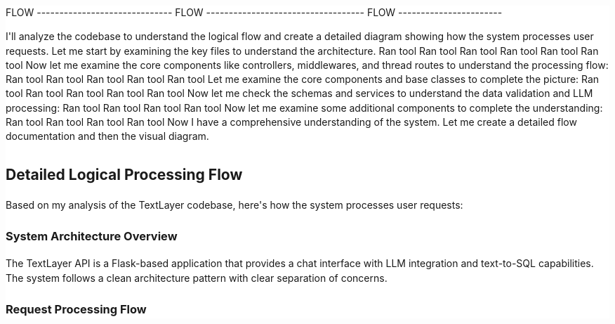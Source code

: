 

FLOW  ------------------------------ FLOW ----------------------------------- FLOW -----------------------


I'll analyze the codebase to understand the logical flow and create a detailed diagram showing how the system processes user requests. Let me start by examining the key files to understand the architecture.
Ran tool
Ran tool
Ran tool
Ran tool
Ran tool
Ran tool
Now let me examine the core components like controllers, middlewares, and thread routes to understand the processing flow:
Ran tool
Ran tool
Ran tool
Ran tool
Ran tool
Let me examine the core components and base classes to complete the picture:
Ran tool
Ran tool
Ran tool
Ran tool
Ran tool
Now let me check the schemas and services to understand the data validation and LLM processing:
Ran tool
Ran tool
Ran tool
Ran tool
Now let me examine some additional components to complete the understanding:
Ran tool
Ran tool
Ran tool
Ran tool
Now I have a comprehensive understanding of the system. Let me create a detailed flow documentation and then the visual diagram.

## Detailed Logical Processing Flow

Based on my analysis of the TextLayer codebase, here's how the system processes user requests:

### System Architecture Overview

The TextLayer API is a Flask-based application that provides a chat interface with LLM integration and text-to-SQL capabilities. The system follows a clean architecture pattern with clear separation of concerns.

### Request Processing Flow
